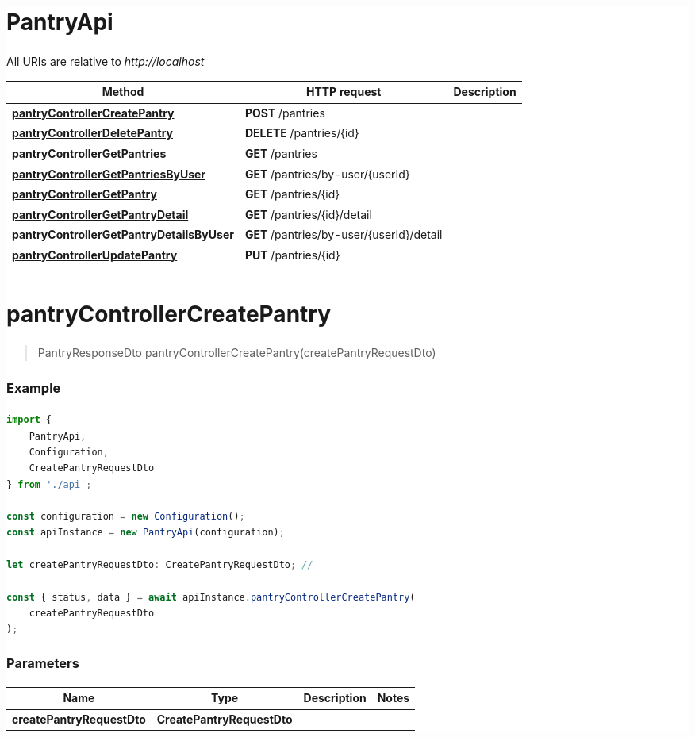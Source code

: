 # PantryApi

All URIs are relative to *http://localhost*

|Method | HTTP request | Description|
|------------- | ------------- | -------------|
|[**pantryControllerCreatePantry**](#pantrycontrollercreatepantry) | **POST** /pantries | |
|[**pantryControllerDeletePantry**](#pantrycontrollerdeletepantry) | **DELETE** /pantries/{id} | |
|[**pantryControllerGetPantries**](#pantrycontrollergetpantries) | **GET** /pantries | |
|[**pantryControllerGetPantriesByUser**](#pantrycontrollergetpantriesbyuser) | **GET** /pantries/by-user/{userId} | |
|[**pantryControllerGetPantry**](#pantrycontrollergetpantry) | **GET** /pantries/{id} | |
|[**pantryControllerGetPantryDetail**](#pantrycontrollergetpantrydetail) | **GET** /pantries/{id}/detail | |
|[**pantryControllerGetPantryDetailsByUser**](#pantrycontrollergetpantrydetailsbyuser) | **GET** /pantries/by-user/{userId}/detail | |
|[**pantryControllerUpdatePantry**](#pantrycontrollerupdatepantry) | **PUT** /pantries/{id} | |

# **pantryControllerCreatePantry**
> PantryResponseDto pantryControllerCreatePantry(createPantryRequestDto)


### Example

```typescript
import {
    PantryApi,
    Configuration,
    CreatePantryRequestDto
} from './api';

const configuration = new Configuration();
const apiInstance = new PantryApi(configuration);

let createPantryRequestDto: CreatePantryRequestDto; //

const { status, data } = await apiInstance.pantryControllerCreatePantry(
    createPantryRequestDto
);
```

### Parameters

|Name | Type | Description  | Notes|
|------------- | ------------- | ------------- | -------------|
| **createPantryRequestDto** | **CreatePantryRequestDto**|  | |

